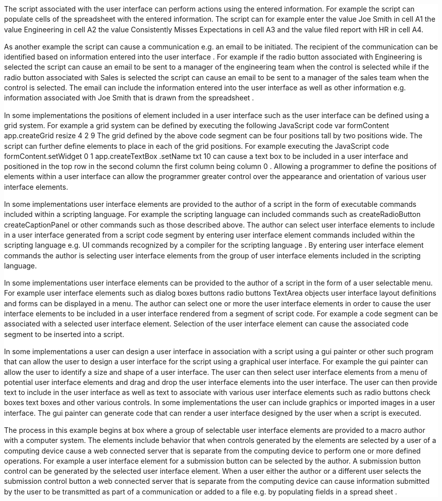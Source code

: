 The script associated with the user interface can perform actions using the entered information. For example the script can populate cells of the spreadsheet with the entered information. The script can for example enter the value Joe Smith in cell A1 the value Engineering in cell A2 the value Consistently Misses Expectations in cell A3 and the value filed report with HR in cell A4.

As another example the script can cause a communication e.g. an email to be initiated. The recipient of the communication can be identified based on information entered into the user interface . For example if the radio button associated with Engineering is selected the script can cause an email to be sent to a manager of the engineering team when the control is selected while if the radio button associated with Sales is selected the script can cause an email to be sent to a manager of the sales team when the control is selected. The email can include the information entered into the user interface as well as other information e.g. information associated with Joe Smith that is drawn from the spreadsheet .

In some implementations the positions of element included in a user interface such as the user interface can be defined using a grid system. For example a grid system can be defined by executing the following JavaScript code var formContent app.createGrid resize 4 2 9 The grid defined by the above code segment can be four positions tall by two positions wide. The script can further define elements to place in each of the grid positions. For example executing the JavaScript code formContent.setWidget 0 1 app.createTextBox .setName txt 10 can cause a text box to be included in a user interface and positioned in the top row in the second column the first column being column 0 . Allowing a programmer to define the positions of elements within a user interface can allow the programmer greater control over the appearance and orientation of various user interface elements.

In some implementations user interface elements are provided to the author of a script in the form of executable commands included within a scripting language. For example the scripting language can included commands such as createRadioButton createCaptionPanel or other commands such as those described above. The author can select user interface elements to include in a user interface generated from a script code segment by entering user interface element commands included within the scripting language e.g. UI commands recognized by a compiler for the scripting language . By entering user interface element commands the author is selecting user interface elements from the group of user interface elements included in the scripting language.

In some implementations user interface elements can be provided to the author of a script in the form of a user selectable menu. For example user interface elements such as dialog boxes buttons radio buttons TextArea objects user interface layout definitions and forms can be displayed in a menu. The author can select one or more the user interface elements in order to cause the user interface elements to be included in a user interface rendered from a segment of script code. For example a code segment can be associated with a selected user interface element. Selection of the user interface element can cause the associated code segment to be inserted into a script.

In some implementations a user can design a user interface in association with a script using a gui painter or other such program that can allow the user to design a user interface for the script using a graphical user interface. For example the gui painter can allow the user to identify a size and shape of a user interface. The user can then select user interface elements from a menu of potential user interface elements and drag and drop the user interface elements into the user interface. The user can then provide text to include in the user interface as well as text to associate with various user interface elements such as radio buttons check boxes text boxes and other various controls. In some implementations the user can include graphics or imported images in a user interface. The gui painter can generate code that can render a user interface designed by the user when a script is executed.

The process in this example begins at box where a group of selectable user interface elements are provided to a macro author with a computer system. The elements include behavior that when controls generated by the elements are selected by a user of a computing device cause a web connected server that is separate from the computing device to perform one or more defined operations. For example a user interface element for a submission button can be selected by the author. A submission button control can be generated by the selected user interface element. When a user either the author or a different user selects the submission control button a web connected server that is separate from the computing device can cause information submitted by the user to be transmitted as part of a communication or added to a file e.g. by populating fields in a spread sheet .
